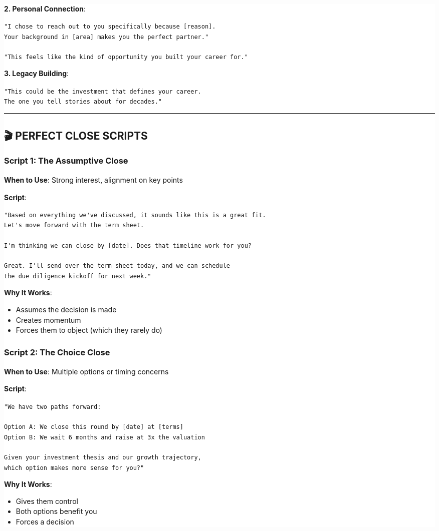 **2. Personal Connection**:
```
"I chose to reach out to you specifically because [reason].
Your background in [area] makes you the perfect partner."

"This feels like the kind of opportunity you built your career for."
```

**3. Legacy Building**:
```
"This could be the investment that defines your career.
The one you tell stories about for decades."
```

---

## 🎬 PERFECT CLOSE SCRIPTS

### Script 1: The Assumptive Close

**When to Use**: Strong interest, alignment on key points

**Script**:
```
"Based on everything we've discussed, it sounds like this is a great fit. 
Let's move forward with the term sheet. 

I'm thinking we can close by [date]. Does that timeline work for you?

Great. I'll send over the term sheet today, and we can schedule 
the due diligence kickoff for next week."
```

**Why It Works**:
- Assumes the decision is made
- Creates momentum
- Forces them to object (which they rarely do)

### Script 2: The Choice Close

**When to Use**: Multiple options or timing concerns

**Script**:
```
"We have two paths forward:

Option A: We close this round by [date] at [terms]
Option B: We wait 6 months and raise at 3x the valuation

Given your investment thesis and our growth trajectory, 
which option makes more sense for you?"
```

**Why It Works**:
- Gives them control
- Both options benefit you
- Forces a decision
